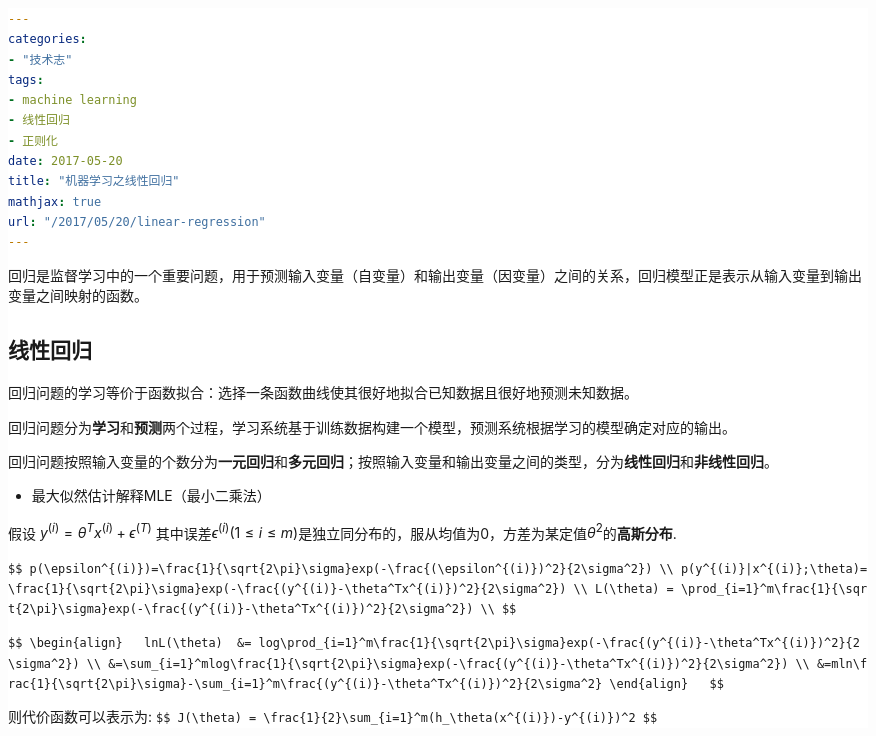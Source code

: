 ```yaml
---
categories:
- "技术志"
tags:
- machine learning
- 线性回归
- 正则化
date: 2017-05-20
title: "机器学习之线性回归"
mathjax: true
url: "/2017/05/20/linear-regression"
---
```


回归是监督学习中的一个重要问题，用于预测输入变量（自变量）和输出变量（因变量）之间的关系，回归模型正是表示从输入变量到输出变量之间映射的函数。



## 线性回归

回归问题的学习等价于函数拟合：选择一条函数曲线使其很好地拟合已知数据且很好地预测未知数据。

回归问题分为**学习**和**预测**两个过程，学习系统基于训练数据构建一个模型，预测系统根据学习的模型确定对应的输出。

回归问题按照输入变量的个数分为**一元回归**和**多元回归**；按照输入变量和输出变量之间的类型，分为**线性回归**和**非线性回归**。

* 最大似然估计解释MLE（最小二乘法）

假设
$y^{(i)} = \theta^Tx^{(i)} + \epsilon^{(T)}$
其中误差$\epsilon^{(i)}(1 \le i \le m)$是独立同分布的，服从均值为0，方差为某定值$\theta^2$的**高斯分布**.

`$$
p(\epsilon^{(i)})=\frac{1}{\sqrt{2\pi}\sigma}exp(-\frac{(\epsilon^{(i)})^2}{2\sigma^2}) \\
p(y^{(i)}|x^{(i)};\theta)=\frac{1}{\sqrt{2\pi}\sigma}exp(-\frac{(y^{(i)}-\theta^Tx^{(i)})^2}{2\sigma^2}) \\
L(\theta) = \prod_{i=1}^m\frac{1}{\sqrt{2\pi}\sigma}exp(-\frac{(y^{(i)}-\theta^Tx^{(i)})^2}{2\sigma^2}) \\
$$`

`$$
\begin{align}  
lnL(\theta) 
&= log\prod_{i=1}^m\frac{1}{\sqrt{2\pi}\sigma}exp(-\frac{(y^{(i)}-\theta^Tx^{(i)})^2}{2\sigma^2}) \\
&=\sum_{i=1}^mlog\frac{1}{\sqrt{2\pi}\sigma}exp(-\frac{(y^{(i)}-\theta^Tx^{(i)})^2}{2\sigma^2}) \\
&=mln\frac{1}{\sqrt{2\pi}\sigma}-\sum_{i=1}^m\frac{(y^{(i)}-\theta^Tx^{(i)})^2}{2\sigma^2}
\end{align}  
$$`

则代价函数可以表示为:
`$$
J(\theta) = \frac{1}{2}\sum_{i=1}^m(h_\theta(x^{(i)})-y^{(i)})^2
$$`
